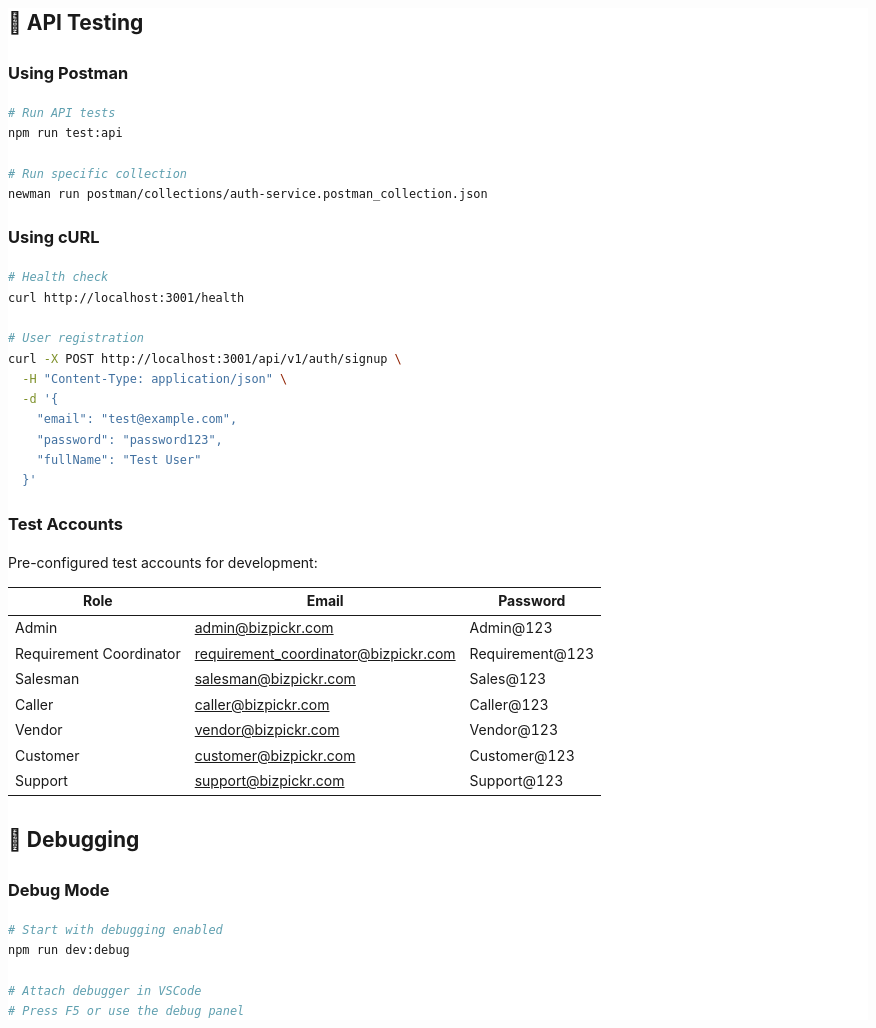 ## 🔌 API Testing

### Using Postman

```bash
# Run API tests
npm run test:api

# Run specific collection
newman run postman/collections/auth-service.postman_collection.json
```

### Using cURL

```bash
# Health check
curl http://localhost:3001/health

# User registration
curl -X POST http://localhost:3001/api/v1/auth/signup \
  -H "Content-Type: application/json" \
  -d '{
    "email": "test@example.com",
    "password": "password123",
    "fullName": "Test User"
  }'
```

### Test Accounts

Pre-configured test accounts for development:

| Role                    | Email                                | Password        |
| ----------------------- | ------------------------------------ | --------------- |
| Admin                   | admin@bizpickr.com                   | Admin@123       |
| Requirement Coordinator | requirement_coordinator@bizpickr.com | Requirement@123 |
| Salesman                | salesman@bizpickr.com                | Sales@123       |
| Caller                  | caller@bizpickr.com                  | Caller@123      |
| Vendor                  | vendor@bizpickr.com                  | Vendor@123      |
| Customer                | customer@bizpickr.com                | Customer@123    |
| Support                 | support@bizpickr.com                 | Support@123     |

## 🐛 Debugging

### Debug Mode

```bash
# Start with debugging enabled
npm run dev:debug

# Attach debugger in VSCode
# Press F5 or use the debug panel
```
